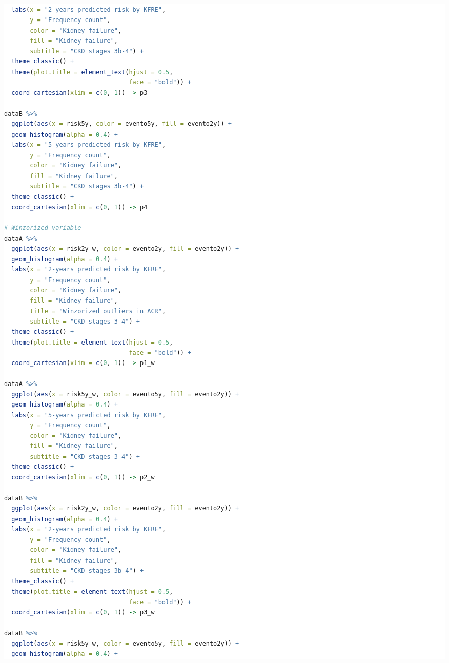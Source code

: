 ``` r
  labs(x = "2-years predicted risk by KFRE", 
       y = "Frequency count", 
       color = "Kidney failure", 
       fill = "Kidney failure", 
       subtitle = "CKD stages 3b-4") + 
  theme_classic() + 
  theme(plot.title = element_text(hjust = 0.5, 
                                  face = "bold")) + 
  coord_cartesian(xlim = c(0, 1)) -> p3

dataB %>%
  ggplot(aes(x = risk5y, color = evento5y, fill = evento2y)) + 
  geom_histogram(alpha = 0.4) + 
  labs(x = "5-years predicted risk by KFRE", 
       y = "Frequency count", 
       color = "Kidney failure", 
       fill = "Kidney failure", 
       subtitle = "CKD stages 3b-4") + 
  theme_classic() + 
  coord_cartesian(xlim = c(0, 1)) -> p4

# Winzorized variable----
dataA %>%
  ggplot(aes(x = risk2y_w, color = evento2y, fill = evento2y)) + 
  geom_histogram(alpha = 0.4) + 
  labs(x = "2-years predicted risk by KFRE", 
       y = "Frequency count", 
       color = "Kidney failure", 
       fill = "Kidney failure", 
       title = "Winzorized outliers in ACR", 
       subtitle = "CKD stages 3-4") + 
  theme_classic() + 
  theme(plot.title = element_text(hjust = 0.5, 
                                  face = "bold")) + 
  coord_cartesian(xlim = c(0, 1)) -> p1_w

dataA %>%
  ggplot(aes(x = risk5y_w, color = evento5y, fill = evento2y)) + 
  geom_histogram(alpha = 0.4) + 
  labs(x = "5-years predicted risk by KFRE", 
       y = "Frequency count", 
       color = "Kidney failure", 
       fill = "Kidney failure", 
       subtitle = "CKD stages 3-4") + 
  theme_classic() + 
  coord_cartesian(xlim = c(0, 1)) -> p2_w

dataB %>%
  ggplot(aes(x = risk2y_w, color = evento2y, fill = evento2y)) + 
  geom_histogram(alpha = 0.4) + 
  labs(x = "2-years predicted risk by KFRE", 
       y = "Frequency count", 
       color = "Kidney failure", 
       fill = "Kidney failure", 
       subtitle = "CKD stages 3b-4") + 
  theme_classic() + 
  theme(plot.title = element_text(hjust = 0.5, 
                                  face = "bold")) + 
  coord_cartesian(xlim = c(0, 1)) -> p3_w

dataB %>%
  ggplot(aes(x = risk5y_w, color = evento5y, fill = evento2y)) + 
  geom_histogram(alpha = 0.4) + 
```